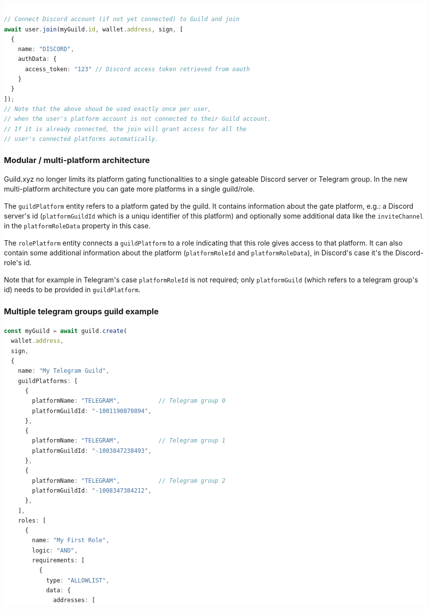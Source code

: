 ```typescript

// Connect Discord account (if not yet connected) to Guild and join
await user.join(myGuild.id, wallet.address, sign, [
  {
    name: "DISCORD",
    authData: {
      access_token: "123" // Discord access token retrieved from oauth
    }
  }
]);
// Note that the above shoud be used exactly once per user, 
// when the user's platform account is not connected to their Guild account.
// If it is already connected, the join will grant access for all the
// user's connected platforms automatically.
```

### Modular / multi-platform architecture
Guild.xyz no longer limits its platform gating functionalities to a single gateable Discord server or Telegram group. In the new multi-platform architecture you can gate more platforms in a single guild/role.

The `guildPlatform` entity refers to a platform gated by the guild. It contains information about the gate platform, e.g.: a Discord server's id (`platformGuildId` which is a uniqu identifier of this platform) and optionally some additional data like the `inviteChannel` in the `platformRoleData` property in this case.

The `rolePlatform` entity connects a `guildPlatform` to a role indicating that this role gives access to that platform. It can also contain some additional information about the platform (`platformRoleId` and `platformRoleData`), in Discord's case it's the Discord-role's id. 

Note that for example in Telegram's case `platformRoleId` is not required; only `platformGuild` (which refers to a telegram group's id) needs to be provided in `guildPlatform`.

### Multiple telegram groups guild example

```typescript
const myGuild = await guild.create(
  wallet.address,
  sign,
  {
    name: "My Telegram Guild",
    guildPlatforms: [
      {
        platformName: "TELEGRAM",           // Telegram group 0
        platformGuildId: "-1001190870894",
      },
      {
        platformName: "TELEGRAM",           // Telegram group 1
        platformGuildId: "-1003847238493",
      },
      {
        platformName: "TELEGRAM",           // Telegram group 2
        platformGuildId: "-1008347384212",
      },
    ],
    roles: [
      {
        name: "My First Role",
        logic: "AND",
        requirements: [
          {
            type: "ALLOWLIST",
            data: {
              addresses: [
```